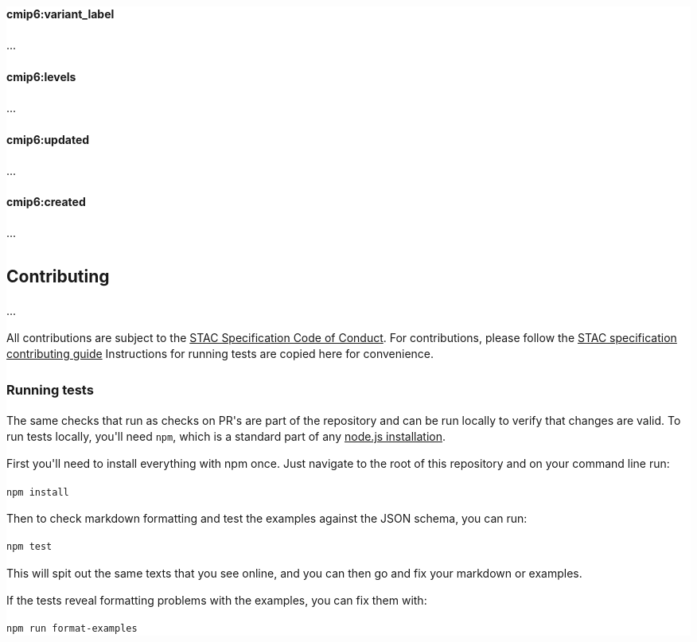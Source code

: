#### cmip6:variant_label
...

#### cmip6:levels
...

#### cmip6:updated
...

#### cmip6:created
...

## Contributing
...

All contributions are subject to the
[STAC Specification Code of Conduct](https://github.com/radiantearth/stac-spec/blob/master/CODE_OF_CONDUCT.md).
For contributions, please follow the
[STAC specification contributing guide](https://github.com/radiantearth/stac-spec/blob/master/CONTRIBUTING.md) Instructions
for running tests are copied here for convenience.

### Running tests

The same checks that run as checks on PR's are part of the repository and can be run locally to verify that changes are valid. 
To run tests locally, you'll need `npm`, which is a standard part of any [node.js installation](https://nodejs.org/en/download/).

First you'll need to install everything with npm once. Just navigate to the root of this repository and on 
your command line run:
```bash
npm install
```

Then to check markdown formatting and test the examples against the JSON schema, you can run:
```bash
npm test
```

This will spit out the same texts that you see online, and you can then go and fix your markdown or examples.

If the tests reveal formatting problems with the examples, you can fix them with:
```bash
npm run format-examples
```
